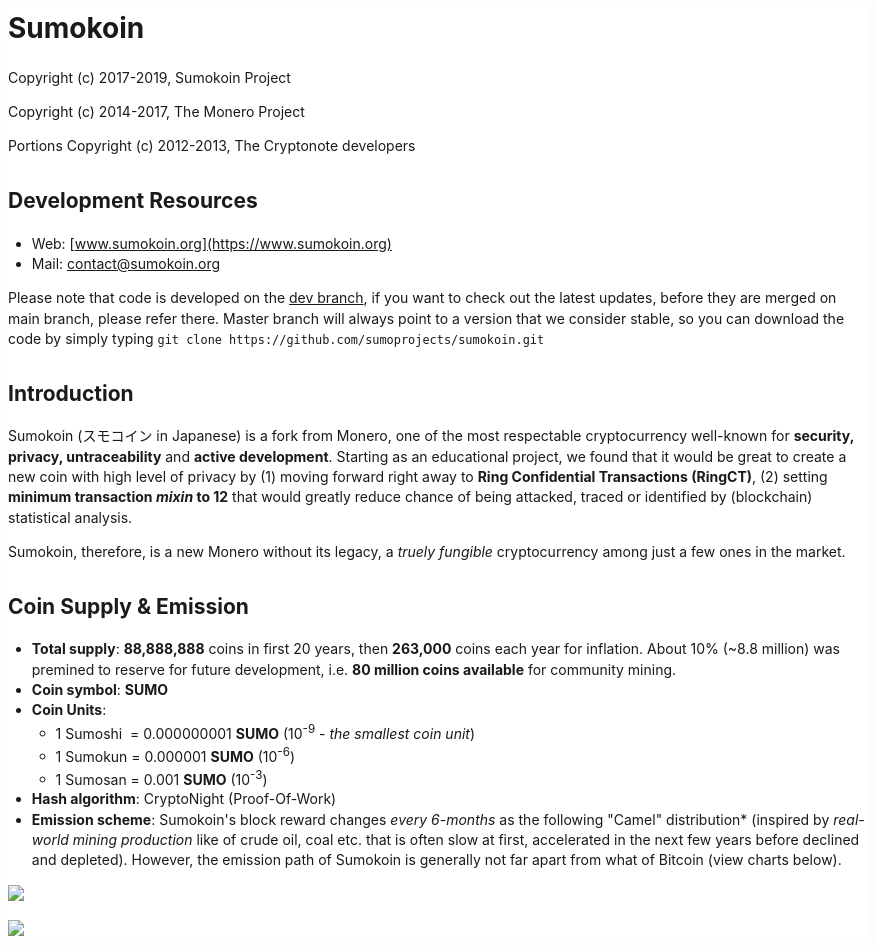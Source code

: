 # Sumokoin

Copyright (c) 2017-2019, Sumokoin Project

Copyright (c) 2014-2017, The Monero Project

Portions Copyright (c) 2012-2013, The Cryptonote developers

## Development Resources

- Web: [www.sumokoin.org](https://www.sumokoin.org)
- Mail: [contact@sumokoin.org](mailto:contact@sumokoin.org)

Please note that code is developed on the [dev branch](https://github.com/sumoprojects/sumokoin/tree/dev), if you want to check out the latest updates, before they are merged on main branch, please refer there. Master branch will always point to a version that we consider stable, so you can download the code by simply typing `git clone https://github.com/sumoprojects/sumokoin.git`

## Introduction

Sumokoin (スモコイン in Japanese) is a fork from Monero, one of the most respectable cryptocurrency well-known for **security, privacy, untraceability** and **active development**. Starting as an educational project, we found that it would be great to create a new coin with high level of privacy by (1) moving forward right away to **Ring Confidential Transactions (RingCT)**, (2) setting **minimum transaction _mixin_ to 12** that would greatly reduce chance of being attacked, traced or identified by (blockchain) statistical analysis.

Sumokoin, therefore, is a new Monero without its legacy, a _truely fungible_ cryptocurrency among just a few ones in the market.

## Coin Supply & Emission

- **Total supply**: **88,888,888** coins in first 20 years, then **263,000** coins each year for inflation. 
About 10% (~8.8 million) was premined to reserve for future development, i.e. **80 million coins available** for community mining.
- **Coin symbol**: **SUMO**
- **Coin Units**:
  + 1 Sumoshi &nbsp;= 0.000000001 **SUMO** (10<sup>-9</sup> - _the smallest coin unit_)
  + 1 Sumokun = 0.000001 **SUMO** (10<sup>-6</sup>)
  + 1 Sumosan = 0.001 **SUMO** (10<sup>-3</sup>)
- **Hash algorithm**: CryptoNight (Proof-Of-Work)
- **Emission scheme**: Sumokoin's block reward changes _every 6-months_ as the following "Camel" distribution* (inspired by _real-world mining production_ like of crude oil, coal etc. that is often slow at first, 
accelerated in the next few years before declined and depleted). However, the emission path of Sumokoin is generally not far apart from what of Bitcoin (view charts below).

![](http://images.sumokoin.org/block_reward_by_calendar_year.png)

![](http://images.sumokoin.org/block_reward_by_calendar_month.png)
